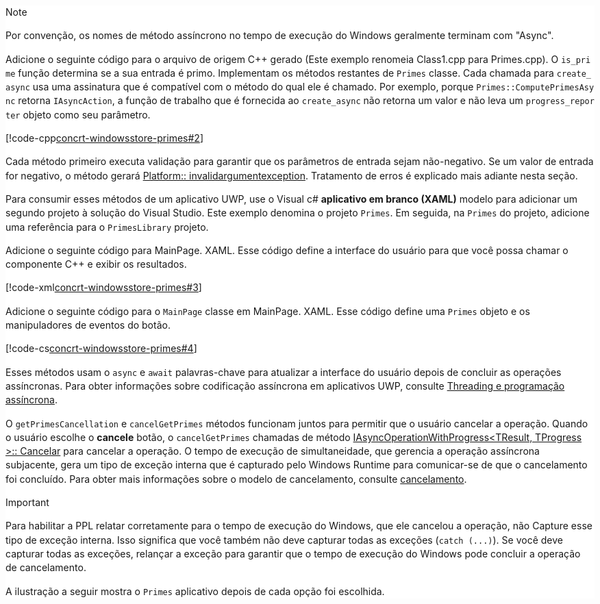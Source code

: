 > [!NOTE]
>  Por convenção, os nomes de método assíncrono no tempo de execução do Windows geralmente terminam com "Async".

Adicione o seguinte código para o arquivo de origem C++ gerado (Este exemplo renomeia Class1.cpp para Primes.cpp). O `is_prime` função determina se a sua entrada é primo. Implementam os métodos restantes de `Primes` classe. Cada chamada para `create_async` usa uma assinatura que é compatível com o método do qual ele é chamado. Por exemplo, porque `Primes::ComputePrimesAsync` retorna `IAsyncAction`, a função de trabalho que é fornecida ao `create_async` não retorna um valor e não leva um `progress_reporter` objeto como seu parâmetro.

[!code-cpp[concrt-windowsstore-primes#2](../../parallel/concrt/codesnippet/cpp/creating-asynchronous-operations-in-cpp-for-windows-store-apps_3.cpp)]

Cada método primeiro executa validação para garantir que os parâmetros de entrada sejam não-negativo. Se um valor de entrada for negativo, o método gerará [Platform:: invalidargumentexception](https://msdn.microsoft.com/library/windows/apps/hh755794.aspx). Tratamento de erros é explicado mais adiante nesta seção.

Para consumir esses métodos de um aplicativo UWP, use o Visual c# **aplicativo em branco (XAML)** modelo para adicionar um segundo projeto à solução do Visual Studio. Este exemplo denomina o projeto `Primes`. Em seguida, na `Primes` do projeto, adicione uma referência para o `PrimesLibrary` projeto.

Adicione o seguinte código para MainPage. XAML. Esse código define a interface do usuário para que você possa chamar o componente C++ e exibir os resultados.

[!code-xml[concrt-windowsstore-primes#3](../../parallel/concrt/codesnippet/xaml/creating-asynchronous-operations-in-cpp-for-windows-store-apps_4.xaml)]

Adicione o seguinte código para o `MainPage` classe em MainPage. XAML. Esse código define uma `Primes` objeto e os manipuladores de eventos do botão.

[!code-cs[concrt-windowsstore-primes#4](../../parallel/concrt/codesnippet/csharp/creating-asynchronous-operations-in-cpp-for-windows-store-apps_5.cs)]

Esses métodos usam o `async` e `await` palavras-chave para atualizar a interface do usuário depois de concluir as operações assíncronas. Para obter informações sobre codificação assíncrona em aplicativos UWP, consulte [Threading e programação assíncrona](/windows/uwp/threading-async).

O `getPrimesCancellation` e `cancelGetPrimes` métodos funcionam juntos para permitir que o usuário cancelar a operação. Quando o usuário escolhe o **cancele** botão, o `cancelGetPrimes` chamadas de método [IAsyncOperationWithProgress\<TResult, TProgress >:: Cancelar](https://msdn.microsoft.com/library/windows/apps/windows.foundation.iasyncinfo.cancel.aspx) para cancelar a operação. O tempo de execução de simultaneidade, que gerencia a operação assíncrona subjacente, gera um tipo de exceção interna que é capturado pelo Windows Runtime para comunicar-se de que o cancelamento foi concluído. Para obter mais informações sobre o modelo de cancelamento, consulte [cancelamento](../../parallel/concrt/cancellation-in-the-ppl.md).

> [!IMPORTANT]
>  Para habilitar a PPL relatar corretamente para o tempo de execução do Windows, que ele cancelou a operação, não Capture esse tipo de exceção interna. Isso significa que você também não deve capturar todas as exceções (`catch (...)`). Se você deve capturar todas as exceções, relançar a exceção para garantir que o tempo de execução do Windows pode concluir a operação de cancelamento.

A ilustração a seguir mostra o `Primes` aplicativo depois de cada opção foi escolhida.
